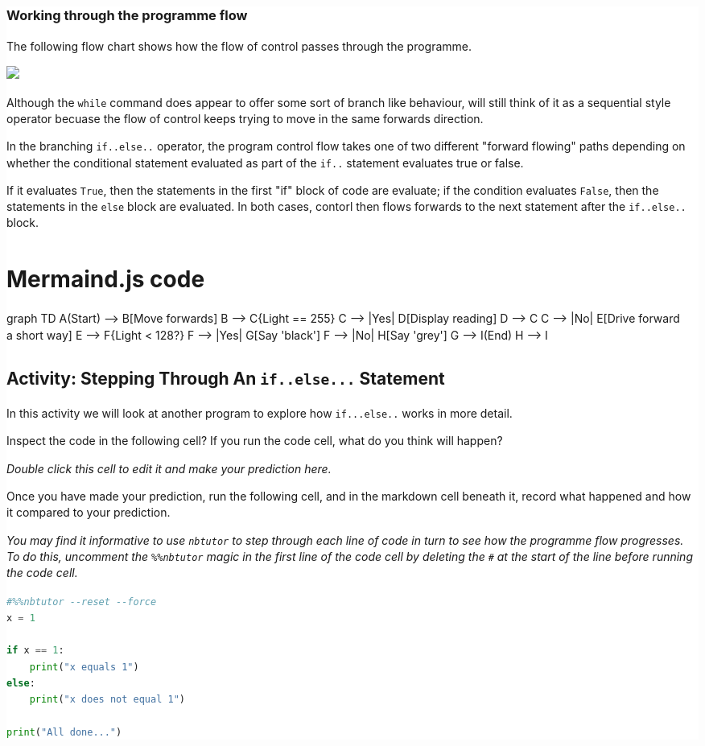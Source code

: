 
### Working through the programme flow

The following flow chart shows how the flow of control passes through the programme.

![](https://mermaid.ink/img/eyJjb2RlIjoiXG5ncmFwaCBURFxuICAgIEEoU3RhcnQpIC0tPiBCW01vdmUgZm9yd2FyZHNdXG4gICAgQiAtLT4gQ3tMaWdodCA9PSAyNTV9XG4gICAgQyAtLT4gfFllc3wgRFtEaXNwbGF5IHJlYWRpbmddXG4gICAgRCAtLT4gQ1xuICAgIEMgLS0-IHxOb3wgRVtEcml2ZSBmb3J3YXJkPGJyLz5hIHNob3J0IHdheV1cbiAgICBFIC0tPiBGe0xpZ2h0IDwgMTI4P31cbiAgICBGIC0tPiB8WWVzfCBHW1NheSAnYmxhY2snXVxuICAgIEYgLS0-IHxOb3wgSFtTYXkgJ2dyZXknXVxuICAgIEcgLS0-IEkoRW5kKVxuICAgIEggLS0-IElcbiAgICBcbiIsIm1lcm1haWQiOnsidGhlbWUiOiJkZWZhdWx0In0sInVwZGF0ZUVkaXRvciI6ZmFsc2V9)

Although the `while` command does appear to offer some sort of branch like behaviour, will still think of it as a sequential style operator becuase the flow of control keeps trying to move in the same forwards direction.

In the branching `if..else..` operator, the program control flow takes one of two different "forward flowing" paths depending on whether the conditional statement evaluated as part of the `if..` statement evaluates true or false.

If it evaluates `True`, then the statements in the first "if" block of code are evaluate; if the condition evaluates `False`, then the statements in the `else` block are evaluated. In both cases, contorl then flows forwards to the next statement after the `if..else..` block.


# Mermaind.js code

graph TD
    A(Start) --> B[Move forwards]
    B --> C{Light == 255}
    C --> |Yes| D[Display reading]
    D --> C
    C --> |No| E[Drive forward<br/>a short way]
    E --> F{Light < 128?}
    F --> |Yes| G[Say 'black']
    F --> |No| H[Say 'grey']
    G --> I(End)
    H --> I
    


## Activity: Stepping Through An `if..else...` Statement


In this activity we will look at another program to explore how `if...else..` works in more detail. 

Inspect the code in the following cell? If you run the code cell, what do you think will happen?


*Double click this cell to edit it and make your prediction here.*


Once you have made your prediction, run the following cell, and in the markdown cell beneath it, record what happened and how it compared to your prediction.

*You may find it informative to use `nbtutor` to step through each line of code in turn to see how the programme flow progresses. To do this, uncomment the `%%nbtutor` magic in the first line of the code cell by deleting the `#` at the start of the line before running the code cell.*

```python
#%%nbtutor --reset --force
x = 1

if x == 1:
    print("x equals 1")
else:
    print("x does not equal 1")
    
print("All done...")
```

